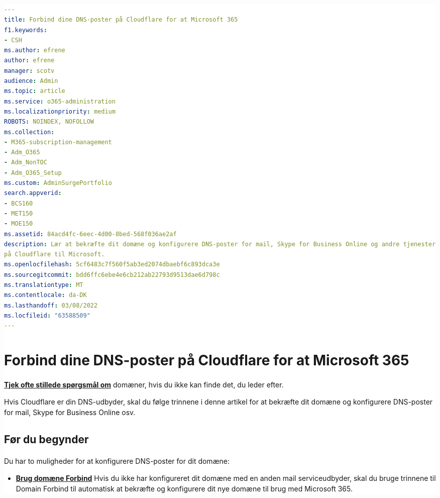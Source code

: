 ```yaml
---
title: Forbind dine DNS-poster på Cloudflare for at Microsoft 365
f1.keywords:
- CSH
ms.author: efrene
author: efrene
manager: scotv
audience: Admin
ms.topic: article
ms.service: o365-administration
ms.localizationpriority: medium
ROBOTS: NOINDEX, NOFOLLOW
ms.collection:
- M365-subscription-management
- Adm_O365
- Adm_NonTOC
- Adm_O365_Setup
ms.custom: AdminSurgePortfolio
search.appverid:
- BCS160
- MET150
- MOE150
ms.assetid: 84acd4fc-6eec-4d00-8bed-568f036ae2af
description: Lær at bekræfte dit domæne og konfigurere DNS-poster for mail, Skype for Business Online og andre tjenester på Cloudflare til Microsoft.
ms.openlocfilehash: 5cf6483c7f560f5ab3ed2074dbaebf6c893dca3e
ms.sourcegitcommit: bdd6ffc6ebe4e6cb212ab22793d9513dae6d798c
ms.translationtype: MT
ms.contentlocale: da-DK
ms.lasthandoff: 03/08/2022
ms.locfileid: "63588509"
---
```

# <a name="connect-your-dns-records-at-cloudflare-to-microsoft-365"></a>Forbind dine DNS-poster på Cloudflare for at Microsoft 365

 **[Tjek ofte stillede spørgsmål om](../setup/domains-faq.yml)** domæner, hvis du ikke kan finde det, du leder efter. 

Hvis Cloudflare er din DNS-udbyder, skal du følge trinnene i denne artikel for at bekræfte dit domæne og konfigurere DNS-poster for mail, Skype for Business Online osv.

## <a name="before-you-begin"></a>Før du begynder

Du har to muligheder for at konfigurere DNS-poster for dit domæne:

- [**Brug domæne Forbind**](#use-domain-connect-to-verify-and-set-up-your-domain) Hvis du ikke har konfigureret dit domæne med en anden mail serviceudbyder, skal du bruge trinnene til Domain Forbind til automatisk at bekræfte og konfigurere dit nye domæne til brug med Microsoft 365. 
